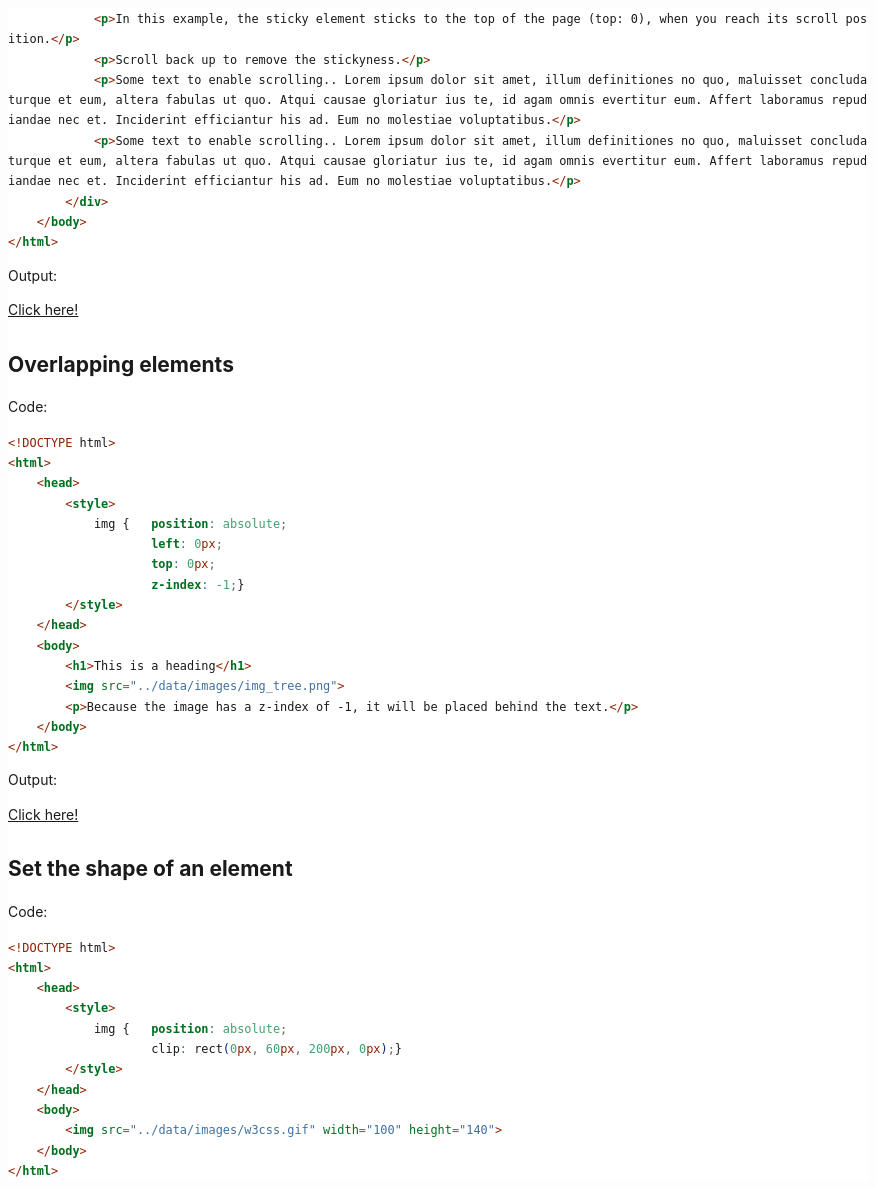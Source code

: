 ```html
            <p>In this example, the sticky element sticks to the top of the page (top: 0), when you reach its scroll position.</p>
            <p>Scroll back up to remove the stickyness.</p>
            <p>Some text to enable scrolling.. Lorem ipsum dolor sit amet, illum definitiones no quo, maluisset concludaturque et eum, altera fabulas ut quo. Atqui causae gloriatur ius te, id agam omnis evertitur eum. Affert laboramus repudiandae nec et. Inciderint efficiantur his ad. Eum no molestiae voluptatibus.</p>
            <p>Some text to enable scrolling.. Lorem ipsum dolor sit amet, illum definitiones no quo, maluisset concludaturque et eum, altera fabulas ut quo. Atqui causae gloriatur ius te, id agam omnis evertitur eum. Affert laboramus repudiandae nec et. Inciderint efficiantur his ad. Eum no molestiae voluptatibus.</p>
        </div>
    </body>
</html>
```

Output:

[Click here!](./Positioning/Example_4.html)

## Overlapping elements

Code:

```html
<!DOCTYPE html>
<html>
    <head>
        <style>
            img {   position: absolute;
                    left: 0px;
                    top: 0px;
                    z-index: -1;}
        </style>
    </head>
    <body>
        <h1>This is a heading</h1>
        <img src="../data/images/img_tree.png">
        <p>Because the image has a z-index of -1, it will be placed behind the text.</p>
    </body>
</html>
```

Output:

[Click here!](./Positioning/Example_5.html)

## Set the shape of an element

Code:

```html
<!DOCTYPE html>
<html>
    <head>
        <style>
            img {   position: absolute;
                    clip: rect(0px, 60px, 200px, 0px);}
        </style>
    </head>
    <body>
        <img src="../data/images/w3css.gif" width="100" height="140">
    </body>
</html>
```
